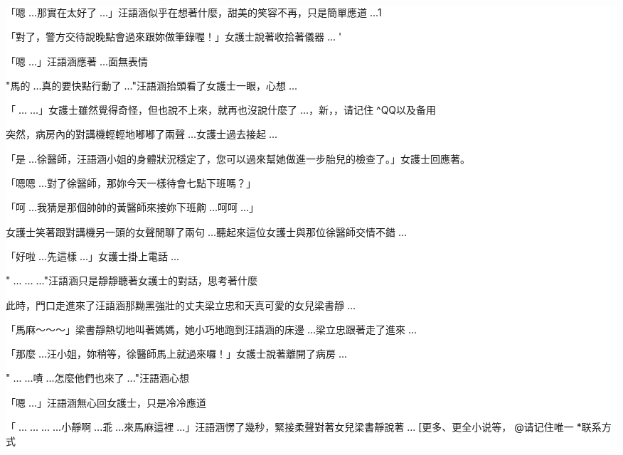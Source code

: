 

「嗯 ...那實在太好了 ...」汪語涵似乎在想著什麼，甜美的笑容不再，只是簡單應道 ...1



「對了，警方交待說晚點會過來跟妳做筆錄喔！」女護士說著收拾著儀器 ... '



「嗯 ...」汪語涵應著 ...面無表情





"馬的 ...真的要快點行動了 ..."汪語涵抬頭看了女護士一眼，心想 ...



「 ... ...」女護士雖然覺得奇怪，但也說不上來，就再也沒說什麼了 ...，新，，请记住 ^QQ以及备用







突然，病房內的對講機輕輕地嘟嘟了兩聲 ...女護士過去接起 ...



「是 ...徐醫師，汪語涵小姐的身體狀況穩定了，您可以過來幫她做進一步胎兒的檢查了。」女護士回應著。



「嗯嗯 ...對了徐醫師，那妳今天一樣待會七點下班嗎？」



「呵 ...我猜是那個帥帥的黃醫師來接妳下班齁 ...呵呵 ...」



女護士笑著跟對講機另一頭的女聲閒聊了兩句 ...聽起來這位女護士與那位徐醫師交情不錯 ...



「好啦 ...先這樣 ...」女護士掛上電話 ...



" ... ... ..."汪語涵只是靜靜聽著女護士的對話，思考著什麼





此時，門口走進來了汪語涵那黝黑強壯的丈夫梁立忠和天真可愛的女兒梁書靜 ...



「馬麻～～～」梁書靜熱切地叫著媽媽，她小巧地跑到汪語涵的床邊 ...梁立忠跟著走了進來 ...



「那麼 ...汪小姐，妳稍等，徐醫師馬上就過來囉！」女護士說著離開了病房 ...



" ... ...嘖 ...怎麼他們也來了 ..."汪語涵心想



「嗯 ...」汪語涵無心回女護士，只是冷冷應道



「 ... ... ... ...小靜啊 ...乖 ...來馬麻這裡 ...」汪語涵愣了幾秒，緊接柔聲對著女兒梁書靜說著 ... [更多、更全小说等， @请记住唯一 *联系方式
